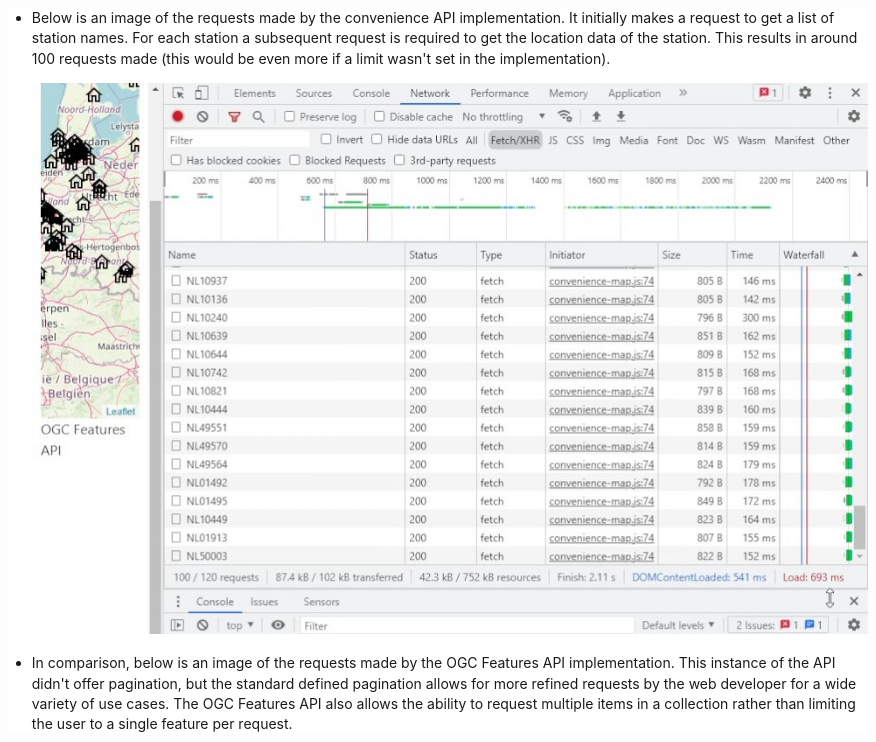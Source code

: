 - Below is an image of the requests made by the convenience API implementation. It initially makes a request to get a
  list of station names. For each station a subsequent request is required to get the location data of the station. This
  results in around 100 requests made (this would be even more if a limit wasn't set in the implementation).

  ![Convenience API Requests](../November-4-2021/assets/conv-api-moment.jpg)

- In comparison, below is an image of the requests made by the OGC Features API implementation. This instance of the API
  didn't offer pagination, but the standard defined pagination allows for more refined requests by the web developer for
  a wide variety of use cases. The OGC Features API also allows the ability to request multiple items in a collection
  rather than limiting the user to a single feature per request.
